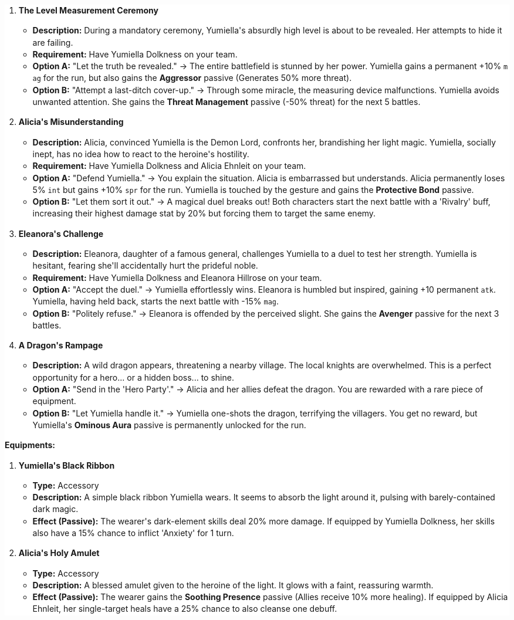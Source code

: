 1.  **The Level Measurement Ceremony**
    *   **Description:** During a mandatory ceremony, Yumiella's absurdly high level is about to be revealed. Her attempts to hide it are failing.
    *   **Requirement:** Have Yumiella Dolkness on your team.
    *   **Option A:** "Let the truth be revealed." -> The entire battlefield is stunned by her power. Yumiella gains a permanent +10% `mag` for the run, but also gains the **Aggressor** passive (Generates 50% more threat).
    *   **Option B:** "Attempt a last-ditch cover-up." -> Through some miracle, the measuring device malfunctions. Yumiella avoids unwanted attention. She gains the **Threat Management** passive (-50% threat) for the next 5 battles.

2.  **Alicia's Misunderstanding**
    *   **Description:** Alicia, convinced Yumiella is the Demon Lord, confronts her, brandishing her light magic. Yumiella, socially inept, has no idea how to react to the heroine's hostility.
    *   **Requirement:** Have Yumiella Dolkness and Alicia Ehnleit on your team.
    *   **Option A:** "Defend Yumiella." -> You explain the situation. Alicia is embarrassed but understands. Alicia permanently loses 5% `int` but gains +10% `spr` for the run. Yumiella is touched by the gesture and gains the **Protective Bond** passive.
    *   **Option B:** "Let them sort it out." -> A magical duel breaks out! Both characters start the next battle with a 'Rivalry' buff, increasing their highest damage stat by 20% but forcing them to target the same enemy.

3.  **Eleanora's Challenge**
    *   **Description:** Eleanora, daughter of a famous general, challenges Yumiella to a duel to test her strength. Yumiella is hesitant, fearing she'll accidentally hurt the prideful noble.
    *   **Requirement:** Have Yumiella Dolkness and Eleanora Hillrose on your team.
    *   **Option A:** "Accept the duel." -> Yumiella effortlessly wins. Eleanora is humbled but inspired, gaining +10 permanent `atk`. Yumiella, having held back, starts the next battle with -15% `mag`.
    *   **Option B:** "Politely refuse." -> Eleanora is offended by the perceived slight. She gains the **Avenger** passive for the next 3 battles.

4.  **A Dragon's Rampage**
    *   **Description:** A wild dragon appears, threatening a nearby village. The local knights are overwhelmed. This is a perfect opportunity for a hero... or a hidden boss... to shine.
    *   **Option A:** "Send in the 'Hero Party'." -> Alicia and her allies defeat the dragon. You are rewarded with a rare piece of equipment.
    *   **Option B:** "Let Yumiella handle it." -> Yumiella one-shots the dragon, terrifying the villagers. You get no reward, but Yumiella's **Ominous Aura** passive is permanently unlocked for the run.

**Equipments:**

1.  **Yumiella's Black Ribbon**
    *   **Type:** Accessory
    *   **Description:** A simple black ribbon Yumiella wears. It seems to absorb the light around it, pulsing with barely-contained dark magic.
    *   **Effect (Passive):** The wearer's dark-element skills deal 20% more damage. If equipped by Yumiella Dolkness, her skills also have a 15% chance to inflict 'Anxiety' for 1 turn.

2.  **Alicia's Holy Amulet**
    *   **Type:** Accessory
    *   **Description:** A blessed amulet given to the heroine of the light. It glows with a faint, reassuring warmth.
    *   **Effect (Passive):** The wearer gains the **Soothing Presence** passive (Allies receive 10% more healing). If equipped by Alicia Ehnleit, her single-target heals have a 25% chance to also cleanse one debuff.
